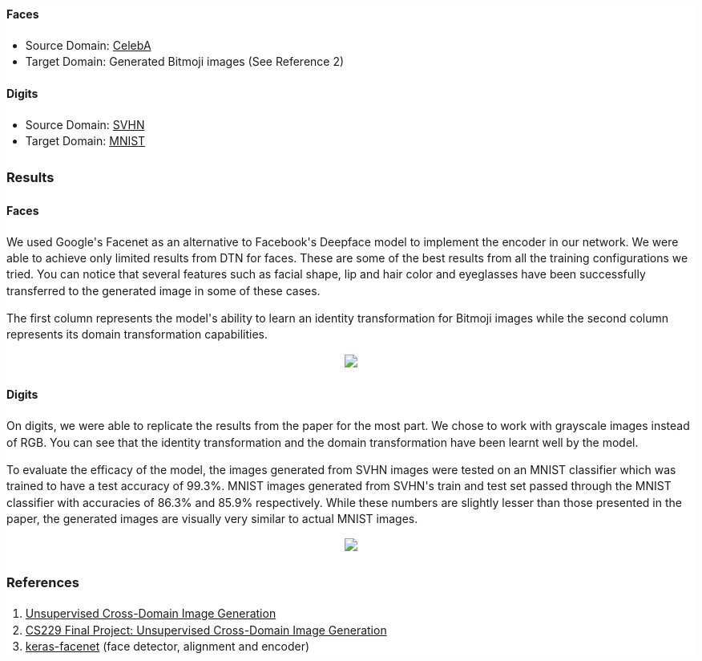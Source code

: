 #### Faces
- Source Domain:    [CelebA](http://mmlab.ie.cuhk.edu.hk/projects/CelebA.html) 
- Target Domain:    Generated Bitmoji images (See Reference 2)
#### Digits
- Source Domain:    [SVHN](http://ufldl.stanford.edu/housenumbers/)
- Target Domain:    [MNIST](http://yann.lecun.com/exdb/mnist/)

### Results
#### Faces
We used Google's Facenet as an alternative to Facebook's Deepface model to implement the encoder in our network.
We were able to achieve only limited results from DTN for faces. These are some of the best results from all the training configurations we tried. You can notice that several features such as facial shape, lip and hair color and eyeglasses have been successfully transferred to the generated image in some of these cases.

The first column represents the model's ability to learn an identity transformation for Bitmoji images while the second column represents its domain transformation capabilities.

<p align="center"><img width="800" src="https://i.imgur.com/GPkMemX.jpg"></p>

#### Digits
On digits, we were able to replicate the results from the paper for the most part. We chose to work with grayscale images instead of RGB. You can see that the identity transformation and the domain transformation have been learnt well by the model.

To evaluate the efficacy of the model, the images generated from SVHN images were tested on an MNIST classifier which was trained to have a test accuracy of 99.3%. MNIST images generated from SVHN's train and test set passed through the MNIST classifier with accuracies of 86.3% and 85.9% respectively. While these numbers are slightly lesser than those presented in the paper, the generated images are visually very similar to actual MNIST images.

<p align="center"><img width="800" src="https://i.imgur.com/9VxFs2T.png"></p>

### References

1. [Unsupervised Cross-Domain Image Generation](https://arxiv.org/abs/1611.02200)
2. [CS229 Final Project: Unsupervised Cross-Domain Image Generation](https://github.com/davrempe/domain-transfer-net)
3. [keras-facenet](https://github.com/nyoki-mtl/keras-facenet) (face detector, alignment and encoder)
